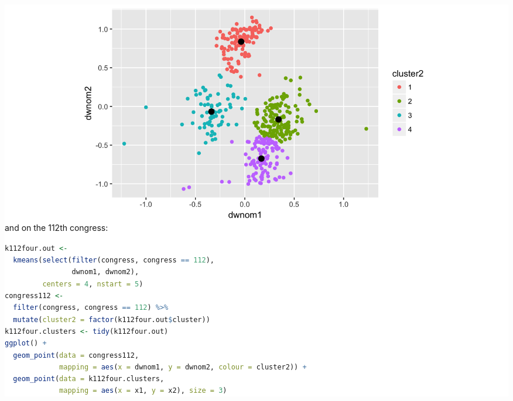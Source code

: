 <img src="measurement_files/figure-html/unnamed-chunk-60-1.png" width="70%" style="display: block; margin: auto;" />
and on the 112th congress:

```r
k112four.out <-
  kmeans(select(filter(congress, congress == 112),
                dwnom1, dwnom2),
         centers = 4, nstart = 5)
congress112 <-
  filter(congress, congress == 112) %>%
  mutate(cluster2 = factor(k112four.out$cluster))
k112four.clusters <- tidy(k112four.out)
ggplot() +
  geom_point(data = congress112,
             mapping = aes(x = dwnom1, y = dwnom2, colour = cluster2)) +
  geom_point(data = k112four.clusters,
             mapping = aes(x = x1, y = x2), size = 3)
```
